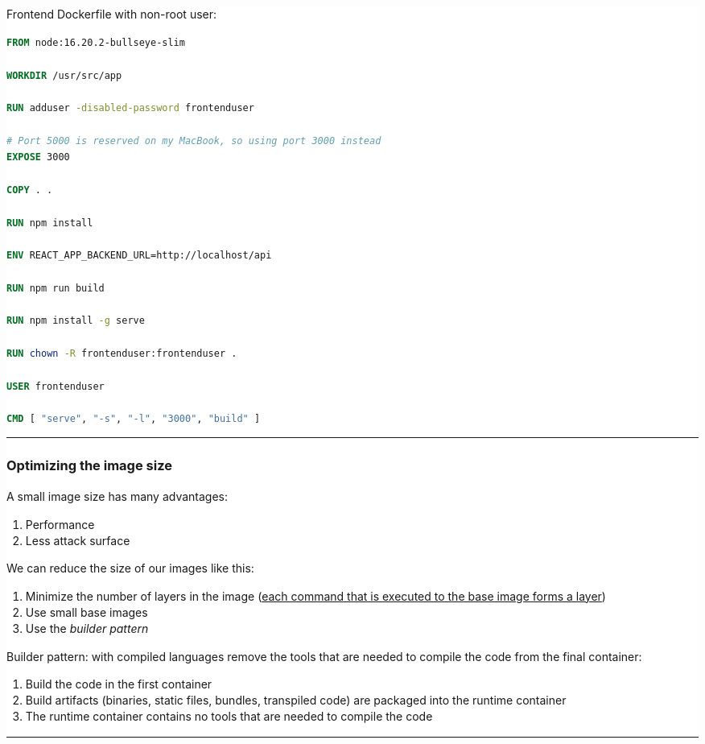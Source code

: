 Frontend Dockerfile with non-root user:

```dockerfile
FROM node:16.20.2-bullseye-slim

WORKDIR /usr/src/app

RUN adduser -disabled-password frontenduser

# Port 5000 is reserved on my MacBook, so using port 3000 instead
EXPOSE 3000

COPY . .

RUN npm install

ENV REACT_APP_BACKEND_URL=http://localhost/api

RUN npm run build

RUN npm install -g serve

RUN chown -R frontenduser:frontenduser .

USER frontenduser

CMD [ "serve", "-s", "-l", "3000", "build" ]
```

---

### Optimizing the image size

A small image size has many advantages:

1. Performance
2. Less attack surface

We can reduce the size of our images like this:

1. Minimize the number of layers in the image ([each command that is executed to the base image forms a layer](https://docs.docker.com/get-started/docker-overview/#how-does-a-docker-image-work))
2. Use small base images
3. Use the _builder pattern_

Builder pattern: with compiled languages remove the tools that are needed to compile the code from the final container:

1. Build the code in the first container
2. Build artifacts (binaries, static files, bundles, transpiled code) are packaged into the runtime container 
3. The runtime container contains no tools that are needed to compile the code

---
